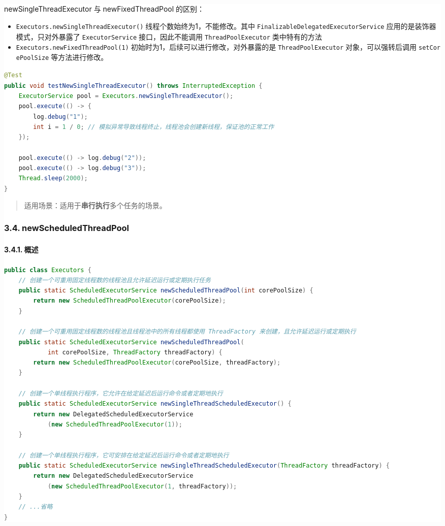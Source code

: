 newSingleThreadExecutor 与 newFixedThreadPool 的区别：

- `Executors.newSingleThreadExecutor()` 线程个数始终为1，不能修改。其中 `FinalizableDelegatedExecutorService` 应用的是装饰器模式，只对外暴露了 `ExecutorService` 接口，因此不能调用 `ThreadPoolExecutor` 类中特有的方法
- `Executors.newFixedThreadPool(1)` 初始时为1，后续可以进行修改，对外暴露的是 `ThreadPoolExecutor` 对象，可以强转后调用 `setCorePoolSize` 等方法进行修改。

```java
@Test
public void testNewSingleThreadExecutor() throws InterruptedException {
    ExecutorService pool = Executors.newSingleThreadExecutor();
    pool.execute(() -> {
        log.debug("1");
        int i = 1 / 0; // 模拟异常导致线程终止，线程池会创建新线程，保证池的正常工作
    });

    pool.execute(() -> log.debug("2"));
    pool.execute(() -> log.debug("3"));
    Thread.sleep(2000);
}
```

> 适用场景：适用于**串行执行**多个任务的场景。

### 3.4. newScheduledThreadPool

#### 3.4.1. 概述

```java
public class Executors {
    // 创建一个可重用固定线程数的线程池且允许延迟运行或定期执行任务
    public static ScheduledExecutorService newScheduledThreadPool(int corePoolSize) {
        return new ScheduledThreadPoolExecutor(corePoolSize);
    }

    // 创建一个可重用固定线程数的线程池且线程池中的所有线程都使用 ThreadFactory 来创建，且允许延迟运行或定期执行
    public static ScheduledExecutorService newScheduledThreadPool(
            int corePoolSize, ThreadFactory threadFactory) {
        return new ScheduledThreadPoolExecutor(corePoolSize, threadFactory);
    }
    
    // 创建一个单线程执行程序，它允许在给定延迟后运行命令或者定期地执行
    public static ScheduledExecutorService newSingleThreadScheduledExecutor() {
        return new DelegatedScheduledExecutorService
            (new ScheduledThreadPoolExecutor(1));
    }
    
    // 创建一个单线程执行程序，它可安排在给定延迟后运行命令或者定期地执行
    public static ScheduledExecutorService newSingleThreadScheduledExecutor(ThreadFactory threadFactory) {
        return new DelegatedScheduledExecutorService
            (new ScheduledThreadPoolExecutor(1, threadFactory));
    }
    // ...省略
}
```
